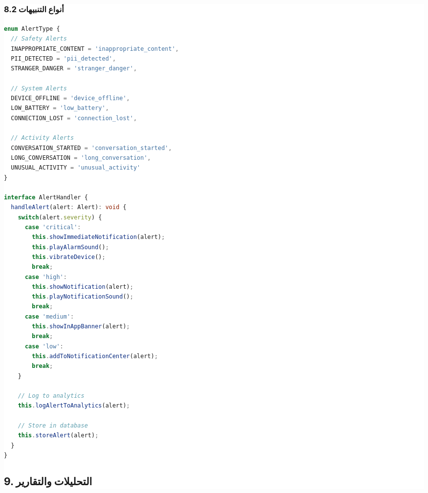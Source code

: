 ### 8.2 أنواع التنبيهات

```typescript
enum AlertType {
  // Safety Alerts
  INAPPROPRIATE_CONTENT = 'inappropriate_content',
  PII_DETECTED = 'pii_detected',
  STRANGER_DANGER = 'stranger_danger',
  
  // System Alerts
  DEVICE_OFFLINE = 'device_offline',
  LOW_BATTERY = 'low_battery',
  CONNECTION_LOST = 'connection_lost',
  
  // Activity Alerts
  CONVERSATION_STARTED = 'conversation_started',
  LONG_CONVERSATION = 'long_conversation',
  UNUSUAL_ACTIVITY = 'unusual_activity'
}

interface AlertHandler {
  handleAlert(alert: Alert): void {
    switch(alert.severity) {
      case 'critical':
        this.showImmediateNotification(alert);
        this.playAlarmSound();
        this.vibrateDevice();
        break;
      case 'high':
        this.showNotification(alert);
        this.playNotificationSound();
        break;
      case 'medium':
        this.showInAppBanner(alert);
        break;
      case 'low':
        this.addToNotificationCenter(alert);
        break;
    }
    
    // Log to analytics
    this.logAlertToAnalytics(alert);
    
    // Store in database
    this.storeAlert(alert);
  }
}
```

## 9. التحليلات والتقارير
